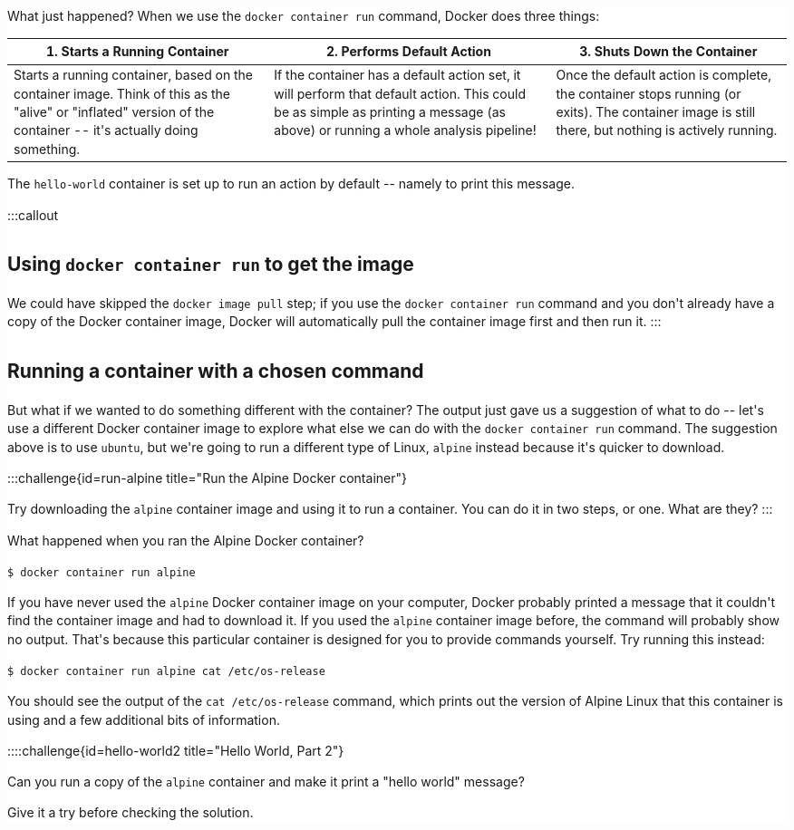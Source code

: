 What just happened? When we use the `docker container run` command, Docker does three things:

| 1. Starts a Running Container | 2. Performs Default Action | 3. Shuts Down the Container | 
| --------------------|-----------------|----------------|
| Starts a running container, based on the container image. Think of this as the "alive" or "inflated" version of the container -- it's actually doing something. | If the container has a default action set, it will perform that default action. This could be as simple as printing a message (as above) or running a whole analysis pipeline! | Once the default action is complete, the container stops running (or exits). The container image is still there, but nothing is actively running. |

The `hello-world` container is set up to run an action by default --
namely to print this message.

:::callout
## Using `docker container run` to get the image

We could have skipped the `docker image pull` step; if you use the `docker container run`
command and you don't already have a copy of the Docker container image, Docker will
automatically pull the container image first and then run it.
:::

## Running a container with a chosen command

But what if we wanted to do something different with the container? The output
just gave us a suggestion of what to do -- let's use a different Docker container image
to explore what else we can do with the `docker container run` command. The suggestion above
is to use `ubuntu`, but we're going to run a different type of Linux, `alpine`
instead because it's quicker to download.

:::challenge{id=run-alpine title="Run the Alpine Docker container"}

Try downloading the `alpine` container image and using it to run a container. You can do it in
two steps, or one. What are they?
:::

What happened when you ran the Alpine Docker container?

~~~bash
$ docker container run alpine
~~~

If you have never used the `alpine` Docker container image on your computer, Docker probably printed a
message that it couldn't find the container image and had to download it.
If you used the `alpine` container image before, the command will probably show no output. That's
because this particular container is designed for you to provide commands yourself. Try running
this instead:

~~~bash
$ docker container run alpine cat /etc/os-release
~~~

You should see the output of the `cat /etc/os-release` command, which prints out
the version of Alpine Linux that this container is using and a few additional bits of information.

::::challenge{id=hello-world2 title="Hello World, Part 2"}

Can you run a copy of the `alpine` container and make it print a "hello world" message?

Give it a try before checking the solution.
